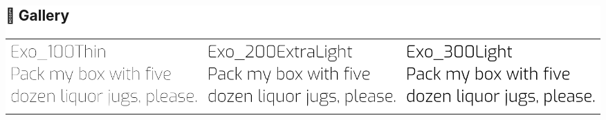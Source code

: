 ## 🔡 Gallery


||||
|-|-|-|
|![Exo_100Thin](./Exo_100Thin.ttf.png)|![Exo_200ExtraLight](./Exo_200ExtraLight.ttf.png)|![Exo_300Light](./Exo_300Light.ttf.png)||